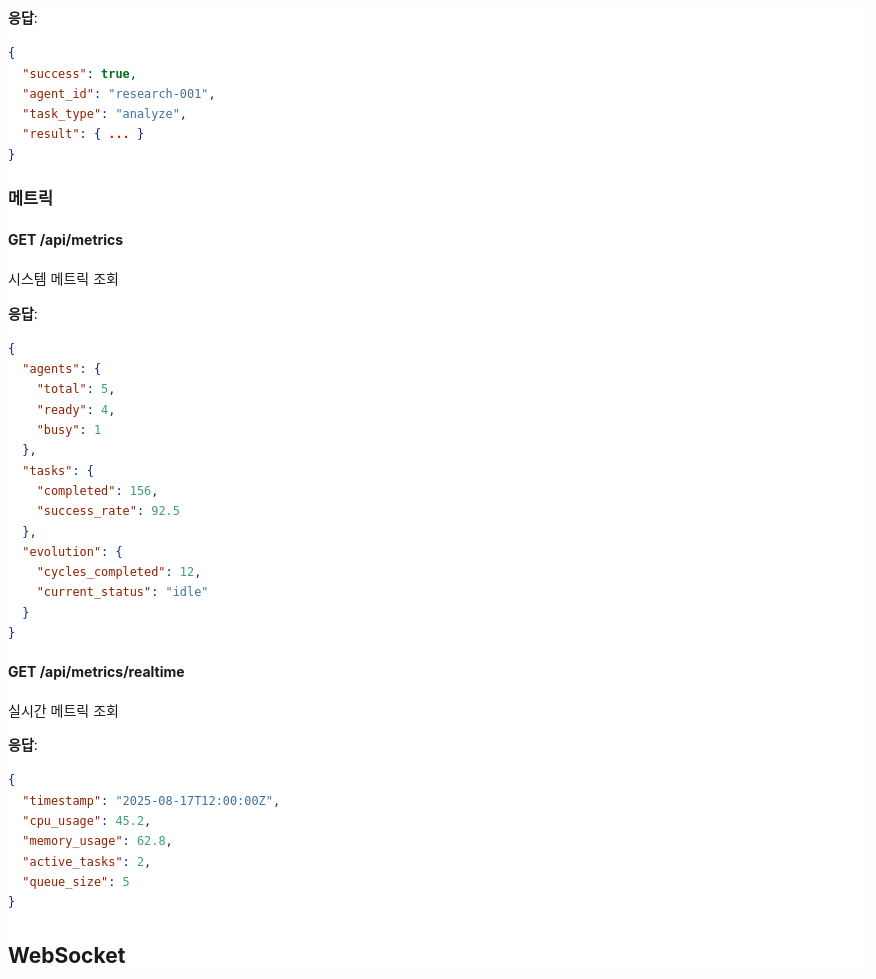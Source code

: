 **응답**:

```json
{
  "success": true,
  "agent_id": "research-001",
  "task_type": "analyze",
  "result": { ... }
}
```

### 메트릭

#### GET /api/metrics

시스템 메트릭 조회

**응답**:

```json
{
  "agents": {
    "total": 5,
    "ready": 4,
    "busy": 1
  },
  "tasks": {
    "completed": 156,
    "success_rate": 92.5
  },
  "evolution": {
    "cycles_completed": 12,
    "current_status": "idle"
  }
}
```

#### GET /api/metrics/realtime

실시간 메트릭 조회

**응답**:

```json
{
  "timestamp": "2025-08-17T12:00:00Z",
  "cpu_usage": 45.2,
  "memory_usage": 62.8,
  "active_tasks": 2,
  "queue_size": 5
}
```

## WebSocket
